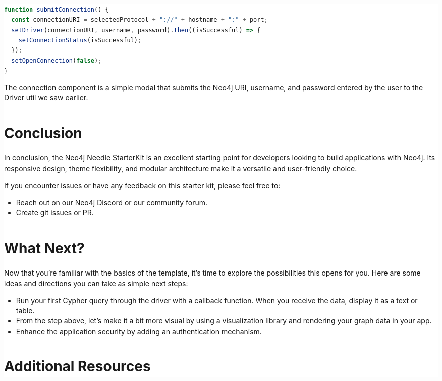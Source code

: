 ```ts
function submitConnection() {  
  const connectionURI = selectedProtocol + "://" + hostname + ":" + port;  
  setDriver(connectionURI, username, password).then((isSuccessful) => {  
    setConnectionStatus(isSuccessful);  
  });  
  setOpenConnection(false);  
}
```

The connection component is a simple modal that submits the Neo4j URI, username, and password entered by the user to the Driver util we saw earlier.

Conclusion
==========

In conclusion, the Neo4j Needle StarterKit is an excellent starting point for developers looking to build applications with Neo4j. Its responsive design, theme flexibility, and modular architecture make it a versatile and user-friendly choice.

If you encounter issues or have any feedback on this starter kit, please feel free to:

*   Reach out on our [Neo4j Discord](https://neo4j.com/developer/discord/) or our [community forum](https://community.neo4j.com/).
*   Create git issues or PR.

What Next?
==========

Now that you’re familiar with the basics of the template, it’s time to explore the possibilities this opens for you. Here are some ideas and directions you can take as simple next steps:

*   Run your first Cypher query through the driver with a callback function. When you receive the data, display it as a text or table.
*   From the step above, let’s make it a bit more visual by using a [visualization library](https://medium.com/neo4j/search?q=visualisation) and rendering your graph data in your app.
*   Enhance the application security by adding an authentication mechanism.

Additional Resources
====================
